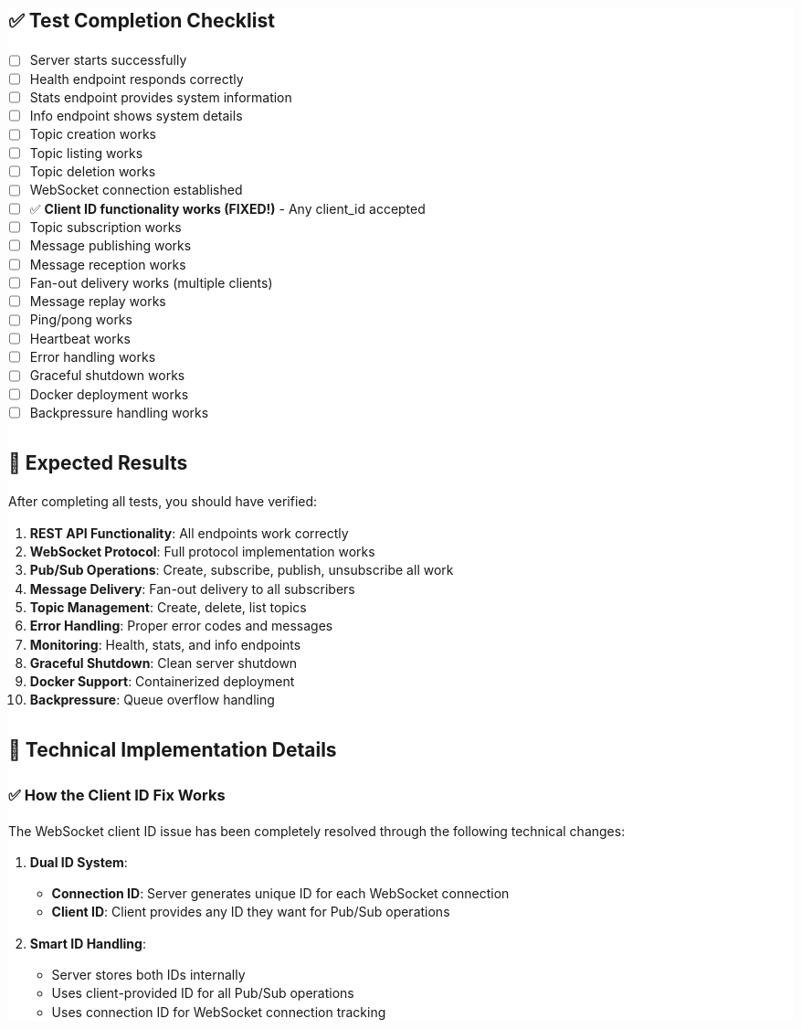 ## ✅ Test Completion Checklist

- [ ] Server starts successfully
- [ ] Health endpoint responds correctly
- [ ] Stats endpoint provides system information
- [ ] Info endpoint shows system details
- [ ] Topic creation works
- [ ] Topic listing works
- [ ] Topic deletion works
- [ ] WebSocket connection established
- [ ] ✅ **Client ID functionality works (FIXED!)** - Any client_id accepted
- [ ] Topic subscription works
- [ ] Message publishing works
- [ ] Message reception works
- [ ] Fan-out delivery works (multiple clients)
- [ ] Message replay works
- [ ] Ping/pong works
- [ ] Heartbeat works
- [ ] Error handling works
- [ ] Graceful shutdown works
- [ ] Docker deployment works
- [ ] Backpressure handling works

## 🎯 Expected Results

After completing all tests, you should have verified:

1. **REST API Functionality**: All endpoints work correctly
2. **WebSocket Protocol**: Full protocol implementation works
3. **Pub/Sub Operations**: Create, subscribe, publish, unsubscribe all work
4. **Message Delivery**: Fan-out delivery to all subscribers
5. **Topic Management**: Create, delete, list topics
6. **Error Handling**: Proper error codes and messages
7. **Monitoring**: Health, stats, and info endpoints
8. **Graceful Shutdown**: Clean server shutdown
9. **Docker Support**: Containerized deployment
10. **Backpressure**: Queue overflow handling

## 🔧 Technical Implementation Details

### ✅ **How the Client ID Fix Works**

The WebSocket client ID issue has been completely resolved through the following technical changes:

1. **Dual ID System**:
   - **Connection ID**: Server generates unique ID for each WebSocket connection
   - **Client ID**: Client provides any ID they want for Pub/Sub operations

2. **Smart ID Handling**:
   - Server stores both IDs internally
   - Uses client-provided ID for all Pub/Sub operations
   - Uses connection ID for WebSocket connection tracking
